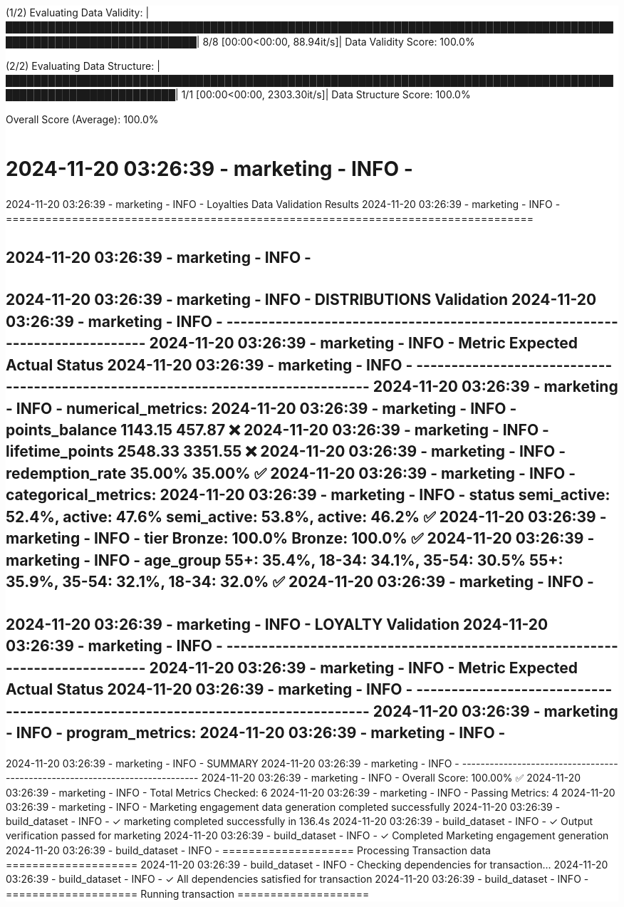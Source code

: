 (1/2) Evaluating Data Validity: |█████████████████████████████████████████████████████████████████████████████████████████████████████████████████| 8/8 [00:00<00:00, 88.94it/s]|
Data Validity Score: 100.0%

(2/2) Evaluating Data Structure: |██████████████████████████████████████████████████████████████████████████████████████████████████████████████| 1/1 [00:00<00:00, 2303.30it/s]|
Data Structure Score: 100.0%

Overall Score (Average): 100.0%

2024-11-20 03:26:39 - marketing - INFO -
================================================================================
2024-11-20 03:26:39 - marketing - INFO -                        Loyalties Data Validation Results
2024-11-20 03:26:39 - marketing - INFO - ================================================================================

2024-11-20 03:26:39 - marketing - INFO -
----------------------------------------------------------------------------
2024-11-20 03:26:39 - marketing - INFO - DISTRIBUTIONS Validation
2024-11-20 03:26:39 - marketing - INFO - ----------------------------------------------------------------------------
2024-11-20 03:26:39 - marketing - INFO - Metric                    Expected     Actual       Status
2024-11-20 03:26:39 - marketing - INFO - --------------------------------------------------------------------------------
2024-11-20 03:26:39 - marketing - INFO -
numerical_metrics:
2024-11-20 03:26:39 - marketing - INFO - points_balance            1143.15      457.87       ❌
2024-11-20 03:26:39 - marketing - INFO - lifetime_points           2548.33      3351.55      ❌
2024-11-20 03:26:39 - marketing - INFO - redemption_rate           35.00%       35.00%       ✅
2024-11-20 03:26:39 - marketing - INFO -
categorical_metrics:
2024-11-20 03:26:39 - marketing - INFO - status                    semi_active: 52.4%, active: 47.6% semi_active: 53.8%, active: 46.2% ✅
2024-11-20 03:26:39 - marketing - INFO - tier                      Bronze: 100.0% Bronze: 100.0% ✅
2024-11-20 03:26:39 - marketing - INFO - age_group                 55+: 35.4%, 18-34: 34.1%, 35-54: 30.5% 55+: 35.9%, 35-54: 32.1%, 18-34: 32.0% ✅
2024-11-20 03:26:39 - marketing - INFO -
----------------------------------------------------------------------------
2024-11-20 03:26:39 - marketing - INFO - LOYALTY Validation
2024-11-20 03:26:39 - marketing - INFO - ----------------------------------------------------------------------------
2024-11-20 03:26:39 - marketing - INFO - Metric                    Expected     Actual       Status
2024-11-20 03:26:39 - marketing - INFO - --------------------------------------------------------------------------------
2024-11-20 03:26:39 - marketing - INFO -
program_metrics:
2024-11-20 03:26:39 - marketing - INFO -
----------------------------------------------------------------------------
2024-11-20 03:26:39 - marketing - INFO - SUMMARY
2024-11-20 03:26:39 - marketing - INFO - ----------------------------------------------------------------------------
2024-11-20 03:26:39 - marketing - INFO - Overall Score:          100.00% ✅
2024-11-20 03:26:39 - marketing - INFO - Total Metrics Checked:  6
2024-11-20 03:26:39 - marketing - INFO - Passing Metrics:        4
2024-11-20 03:26:39 - marketing - INFO - Marketing engagement data generation completed successfully
2024-11-20 03:26:39 - build_dataset - INFO - ✓ marketing completed successfully in 136.4s
2024-11-20 03:26:39 - build_dataset - INFO - ✓ Output verification passed for marketing
2024-11-20 03:26:39 - build_dataset - INFO - ✓ Completed Marketing engagement generation
2024-11-20 03:26:39 - build_dataset - INFO -
==================== Processing Transaction data ====================
2024-11-20 03:26:39 - build_dataset - INFO - Checking dependencies for transaction...
2024-11-20 03:26:39 - build_dataset - INFO - ✓ All dependencies satisfied for transaction
2024-11-20 03:26:39 - build_dataset - INFO -
==================== Running transaction ====================